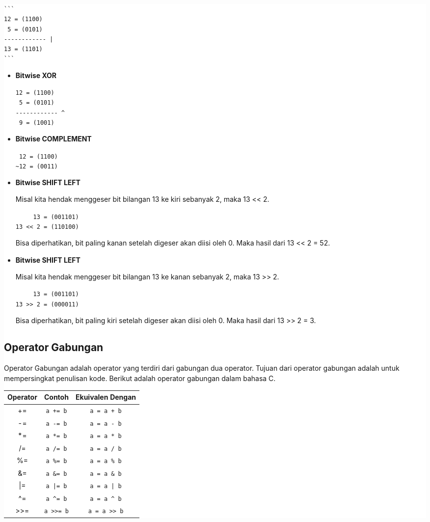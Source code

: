     ```
    12 = (1100)
     5 = (0101)
    ------------ | 
    13 = (1101)
    ```

+ **Bitwise XOR**

    ```
    12 = (1100)
     5 = (0101)
    ------------ ^
     9 = (1001)
    ```

+ **Bitwise COMPLEMENT**

    ```
     12 = (1100)
    ~12 = (0011)
    ```

+ **Bitwise SHIFT LEFT**

    Misal kita hendak menggeser bit bilangan 13 ke kiri sebanyak 2, maka 13 << 2.

    ```
         13 = (001101)
    13 << 2 = (110100) 
    ```

    Bisa diperhatikan, bit paling kanan setelah digeser akan diisi oleh 0. Maka hasil dari 13 << 2 = 52.

+ **Bitwise SHIFT LEFT**

    Misal kita hendak menggeser bit bilangan 13 ke kanan sebanyak 2, maka 13 >> 2.

    ```
         13 = (001101)
    13 >> 2 = (000011)
    ```

    Bisa diperhatikan, bit paling kiri setelah digeser akan diisi oleh 0. Maka hasil dari 13 >> 2 = 3.

## Operator Gabungan

Operator Gabungan adalah operator yang terdiri dari gabungan dua operator. Tujuan dari operator gabungan adalah untuk mempersingkat penulisan kode. Berikut adalah operator gabungan dalam bahasa C.

| Operator | Contoh    | Ekuivalen Dengan    |
| :------: | :------:  | :--------------:    |
| +=	   | `a += b`  |	`a = a + b`      |
| -=	   | `a -= b`  |	`a = a - b`      |
| *=	   | `a *= b`  |	`a = a * b`      |
| /=	   | `a /= b`  |	`a = a / b`      |
| %=	   | `a %= b`  |	`a = a % b`      |
| &=	   | `a &= b`  |	`a = a & b`      |
| \|=	   | `a \|= b` |	`a = a \| b`     |
| ^=	   | `a ^= b`  |	`a = a ^ b`      |
| >>=	   | `a >>= b` |	`a = a >> b`     |